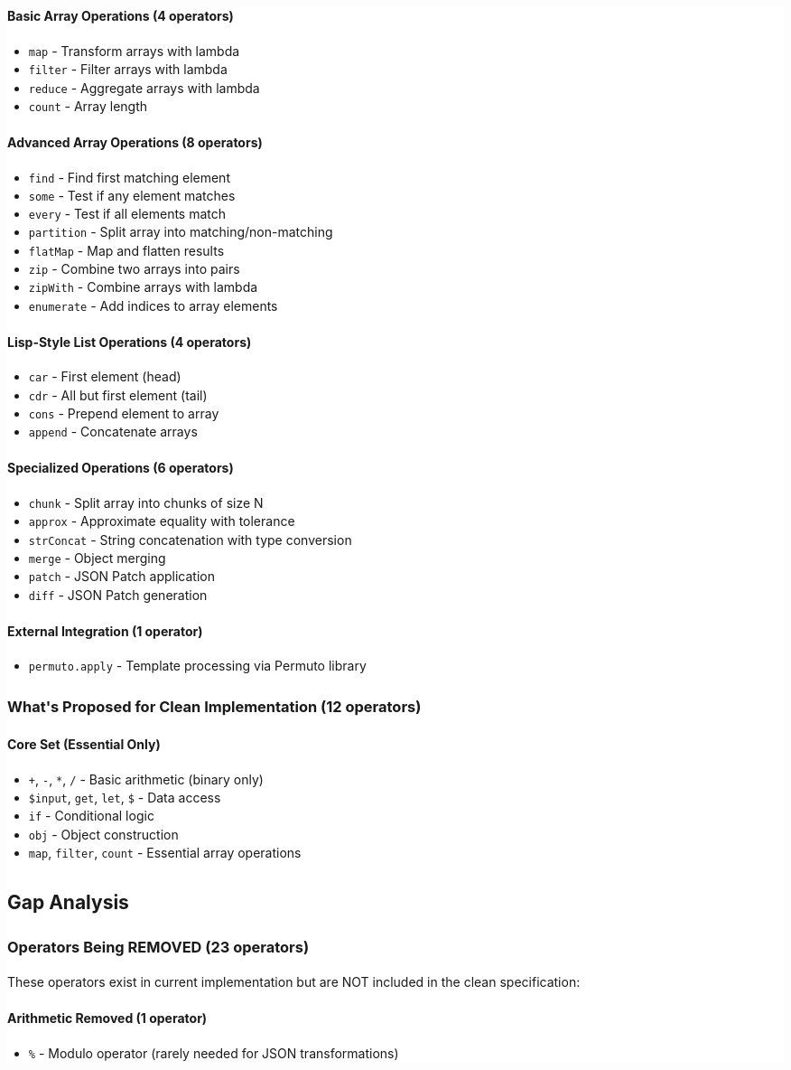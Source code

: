#### Basic Array Operations (4 operators)
- `map` - Transform arrays with lambda
- `filter` - Filter arrays with lambda
- `reduce` - Aggregate arrays with lambda
- `count` - Array length

#### Advanced Array Operations (8 operators)
- `find` - Find first matching element
- `some` - Test if any element matches
- `every` - Test if all elements match
- `partition` - Split array into matching/non-matching
- `flatMap` - Map and flatten results
- `zip` - Combine two arrays into pairs
- `zipWith` - Combine arrays with lambda
- `enumerate` - Add indices to array elements

#### Lisp-Style List Operations (4 operators)
- `car` - First element (head)
- `cdr` - All but first element (tail)
- `cons` - Prepend element to array
- `append` - Concatenate arrays

#### Specialized Operations (6 operators)
- `chunk` - Split array into chunks of size N
- `approx` - Approximate equality with tolerance
- `strConcat` - String concatenation with type conversion
- `merge` - Object merging
- `patch` - JSON Patch application
- `diff` - JSON Patch generation

#### External Integration (1 operator)
- `permuto.apply` - Template processing via Permuto library

### What's Proposed for Clean Implementation (12 operators)

#### Core Set (Essential Only)
- `+`, `-`, `*`, `/` - Basic arithmetic (binary only)
- `$input`, `get`, `let`, `$` - Data access
- `if` - Conditional logic
- `obj` - Object construction  
- `map`, `filter`, `count` - Essential array operations

## Gap Analysis

### Operators Being REMOVED (23 operators)
These operators exist in current implementation but are NOT included in the clean specification:

#### Arithmetic Removed (1 operator)
- `%` - Modulo operator (rarely needed for JSON transformations)

